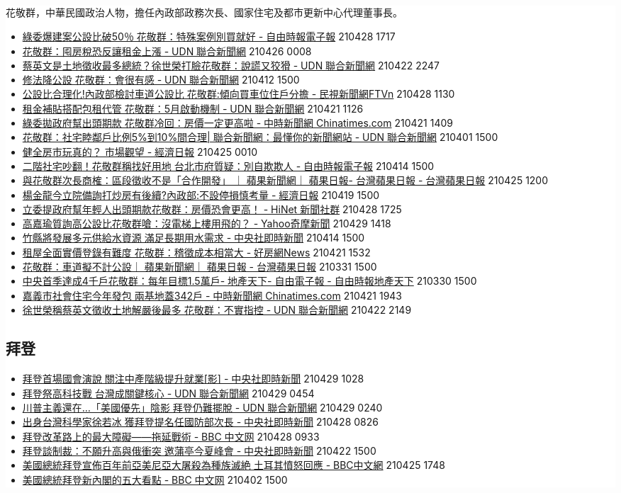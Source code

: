 花敬群，中華民國政治人物，擔任內政部政務次長、國家住宅及都市更新中心代理董事長。
- [綠委爆建案公設比破50％ 花敬群：特殊案例別買就好 - 自由時報電子報](https://news.ltn.com.tw/news/politics/breakingnews/3514499 "綠委爆建案公設比破50％ 花敬群：特殊案例別買就好 - 自由時報電子報") 210428 1717
- [花敬群：囤房稅恐反讓租金上漲 - UDN 聯合新聞網](https://udn.com/news/story/7238/5413393 "花敬群：囤房稅恐反讓租金上漲 - UDN 聯合新聞網") 210426 0008
- [蔡英文是土地徵收最多總統？徐世榮打臉花敬群：說謊又狡猾 - UDN 聯合新聞網](https://udn.com/news/story/6656/5407560 "蔡英文是土地徵收最多總統？徐世榮打臉花敬群：說謊又狡猾 - UDN 聯合新聞網") 210422 2247
- [修法降公設 花敬群：會很有感 - UDN 聯合新聞網](https://udn.com/news/story/7238/5381499 "修法降公設 花敬群：會很有感 - UDN 聯合新聞網") 210412 1500
- [公設比合理化!內政部檢討車道公設比 花敬群:傾向買車位住戶分擔 - 民視新聞網FTVn](https://www.ftvnews.com.tw/news/detail/2021428W0065 "公設比合理化!內政部檢討車道公設比 花敬群:傾向買車位住戶分擔 - 民視新聞網FTVn") 210428 1130
- [租金補貼搭配包租代管 花敬群：5月啟動機制 - UDN 聯合新聞網](https://udn.com/news/story/6656/5402943 "租金補貼搭配包租代管 花敬群：5月啟動機制 - UDN 聯合新聞網") 210421 1126
- [綠委拋政府幫出頭期款 花敬群冷回：房價一定更高啦 - 中時新聞網 Chinatimes.com](https://www.chinatimes.com/realtimenews/20210421003307-260407 "綠委拋政府幫出頭期款 花敬群冷回：房價一定更高啦 - 中時新聞網 Chinatimes.com") 210421 1409
- [花敬群：社宅睦鄰戶比例5%到10%間合理| 聯合新聞網：最懂你的新聞網站 - UDN 聯合新聞網](https://udn.com/news/story/7314/5359006 "花敬群：社宅睦鄰戶比例5%到10%間合理| 聯合新聞網：最懂你的新聞網站 - UDN 聯合新聞網") 210401 1500
- [健全房市玩真的？ 市場觀望 - 經濟日報](https://money.udn.com/money/story/8888/5411720 "健全房市玩真的？ 市場觀望 - 經濟日報") 210425 0010
- [二階社宅吵翻！花敬群稱找好用地 台北市府質疑：別自欺欺人 - 自由時報電子報](https://news.ltn.com.tw/news/politics/breakingnews/3498964 "二階社宅吵翻！花敬群稱找好用地 台北市府質疑：別自欺欺人 - 自由時報電子報") 210414 1500
- [與花敬群次長商榷：區段徵收不是「合作開發」 ｜ 蘋果新聞網｜ 蘋果日報- 台灣蘋果日報 - 台灣蘋果日報](https://tw.appledaily.com/forum/20210425/Y3S3RK3OVNCJ5ELLPATJOQJAHU/ "與花敬群次長商榷：區段徵收不是「合作開發」 ｜ 蘋果新聞網｜ 蘋果日報- 台灣蘋果日報 - 台灣蘋果日報") 210425 1200
- [楊金龍今立院備詢打炒房有後續?內政部:不設停損慎考量 - 經濟日報](https://money.udn.com/money/story/5621/5397646 "楊金龍今立院備詢打炒房有後續?內政部:不設停損慎考量 - 經濟日報") 210419 1500
- [立委提政府幫年輕人出頭期款花敬群：房價恐會更高！ - HiNet 新聞社群](https://times.hinet.net/news/23308934 "立委提政府幫年輕人出頭期款花敬群：房價恐會更高！ - HiNet 新聞社群") 210428 1725
- [高嘉瑜質詢高公設比花敬群嗆：沒電梯上樓用飛的？ - Yahoo奇摩新聞](https://tw.tv.yahoo.com/news-video/%E9%AB%98%E5%98%89%E7%91%9C%E8%B3%AA%E8%A9%A2%E9%AB%98%E5%85%AC%E8%A8%AD%E6%AF%94-%E8%8A%B1%E6%95%AC%E7%BE%A4%E5%97%86-%E6%B2%92%E9%9B%BB%E6%A2%AF%E4%B8%8A%E6%A8%93%E7%94%A8%E9%A3%9B%E7%9A%84-060124366.html "高嘉瑜質詢高公設比花敬群嗆：沒電梯上樓用飛的？ - Yahoo奇摩新聞") 210429 1418
- [竹縣將發展多元供給水資源 滿足長期用水需求 - 中央社即時新聞](https://www.cna.com.tw/news/ahel/202104140256.aspx "竹縣將發展多元供給水資源 滿足長期用水需求 - 中央社即時新聞") 210414 1500
- [租屋全面實價登錄有難度 花敬群：稽徵成本相當大 - 好房網News](https://news.housefun.com.tw/news/article/608625294771.html "租屋全面實價登錄有難度 花敬群：稽徵成本相當大 - 好房網News") 210421 1532
- [花敬群：車道擬不計公設｜ 蘋果新聞網｜ 蘋果日報 - 台灣蘋果日報](https://tw.appledaily.com/property/20210331/4RW4FTY4LRGWPHI4JWN2VIT64Y/ "花敬群：車道擬不計公設｜ 蘋果新聞網｜ 蘋果日報 - 台灣蘋果日報") 210331 1500
- [中央首季達成4千戶花敬群：每年目標1.5萬戶- 地產天下- 自由電子報 - 自由時報地產天下](https://estate.ltn.com.tw/article/11447 "中央首季達成4千戶花敬群：每年目標1.5萬戶- 地產天下- 自由電子報 - 自由時報地產天下") 210330 1500
- [嘉義市社會住宅今年發包 兩基地蓋342戶 - 中時新聞網 Chinatimes.com](https://www.chinatimes.com/realtimenews/20210421005687-260405 "嘉義市社會住宅今年發包 兩基地蓋342戶 - 中時新聞網 Chinatimes.com") 210421 1943
- [徐世榮稱蔡英文徵收土地解嚴後最多 花敬群：不實指控 - UDN 聯合新聞網](https://udn.com/news/story/6656/5407406?from=udn-ch1_breaknews-1-cate1-news "徐世榮稱蔡英文徵收土地解嚴後最多 花敬群：不實指控 - UDN 聯合新聞網") 210422 2149

## 拜登


- [拜登首場國會演說 關注中產階級提升就業[影] - 中央社即時新聞](https://www.cna.com.tw/news/firstnews/202104290018.aspx "拜登首場國會演說 關注中產階級提升就業[影] - 中央社即時新聞") 210429 1028
- [拜登祭高科技戰 台灣成關鍵核心 - UDN 聯合新聞網](https://udn.com/news/story/7339/5420812 "拜登祭高科技戰 台灣成關鍵核心 - UDN 聯合新聞網") 210429 0454
- [川普主義還在…「美國優先」陰影 拜登仍難擺脫 - UDN 聯合新聞網](https://udn.com/news/story/6813/5420878 "川普主義還在…「美國優先」陰影 拜登仍難擺脫 - UDN 聯合新聞網") 210429 0240
- [出身台灣科學家徐若冰 獲拜登提名任國防部次長 - 中央社即時新聞](https://www.cna.com.tw/news/firstnews/202104280016.aspx "出身台灣科學家徐若冰 獲拜登提名任國防部次長 - 中央社即時新聞") 210428 0826
- [拜登改革路上的最大障礙——拖延戰術 - BBC 中文网](https://www.bbc.com/zhongwen/trad/world-56901023 "拜登改革路上的最大障礙——拖延戰術 - BBC 中文网") 210428 0933
- [拜登談制裁：不願升高與俄衝突 邀蒲亭今夏峰會 - 中央社即時新聞](https://www.cna.com.tw/news/firstnews/202104160017.aspx "拜登談制裁：不願升高與俄衝突 邀蒲亭今夏峰會 - 中央社即時新聞") 210422 1500
- [美國總統拜登宣佈百年前亞美尼亞大屠殺為種族滅絶 土耳其憤怒回應 - BBC中文網](https://www.bbc.com/zhongwen/trad/world-56878222 "美國總統拜登宣佈百年前亞美尼亞大屠殺為種族滅絶 土耳其憤怒回應 - BBC中文網") 210425 1748
- [美國總統拜登新內閣的五大看點 - BBC 中文网](https://www.bbc.com/zhongwen/trad/world-56613748 "美國總統拜登新內閣的五大看點 - BBC 中文网") 210402 1500